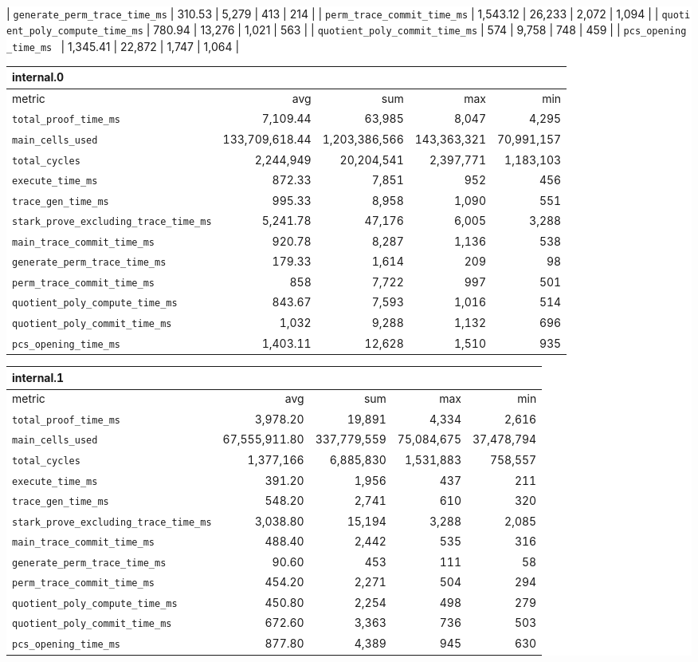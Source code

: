 | `generate_perm_trace_time_ms` |  310.53 |  5,279 |  413 |  214 |
| `perm_trace_commit_time_ms` |  1,543.12 |  26,233 |  2,072 |  1,094 |
| `quotient_poly_compute_time_ms` |  780.94 |  13,276 |  1,021 |  563 |
| `quotient_poly_commit_time_ms` |  574 |  9,758 |  748 |  459 |
| `pcs_opening_time_ms ` |  1,345.41 |  22,872 |  1,747 |  1,064 |

| internal.0 |||||
|:---|---:|---:|---:|---:|
|metric|avg|sum|max|min|
| `total_proof_time_ms ` |  7,109.44 |  63,985 |  8,047 |  4,295 |
| `main_cells_used     ` |  133,709,618.44 |  1,203,386,566 |  143,363,321 |  70,991,157 |
| `total_cycles        ` |  2,244,949 |  20,204,541 |  2,397,771 |  1,183,103 |
| `execute_time_ms     ` |  872.33 |  7,851 |  952 |  456 |
| `trace_gen_time_ms   ` |  995.33 |  8,958 |  1,090 |  551 |
| `stark_prove_excluding_trace_time_ms` |  5,241.78 |  47,176 |  6,005 |  3,288 |
| `main_trace_commit_time_ms` |  920.78 |  8,287 |  1,136 |  538 |
| `generate_perm_trace_time_ms` |  179.33 |  1,614 |  209 |  98 |
| `perm_trace_commit_time_ms` |  858 |  7,722 |  997 |  501 |
| `quotient_poly_compute_time_ms` |  843.67 |  7,593 |  1,016 |  514 |
| `quotient_poly_commit_time_ms` |  1,032 |  9,288 |  1,132 |  696 |
| `pcs_opening_time_ms ` |  1,403.11 |  12,628 |  1,510 |  935 |

| internal.1 |||||
|:---|---:|---:|---:|---:|
|metric|avg|sum|max|min|
| `total_proof_time_ms ` |  3,978.20 |  19,891 |  4,334 |  2,616 |
| `main_cells_used     ` |  67,555,911.80 |  337,779,559 |  75,084,675 |  37,478,794 |
| `total_cycles        ` |  1,377,166 |  6,885,830 |  1,531,883 |  758,557 |
| `execute_time_ms     ` |  391.20 |  1,956 |  437 |  211 |
| `trace_gen_time_ms   ` |  548.20 |  2,741 |  610 |  320 |
| `stark_prove_excluding_trace_time_ms` |  3,038.80 |  15,194 |  3,288 |  2,085 |
| `main_trace_commit_time_ms` |  488.40 |  2,442 |  535 |  316 |
| `generate_perm_trace_time_ms` |  90.60 |  453 |  111 |  58 |
| `perm_trace_commit_time_ms` |  454.20 |  2,271 |  504 |  294 |
| `quotient_poly_compute_time_ms` |  450.80 |  2,254 |  498 |  279 |
| `quotient_poly_commit_time_ms` |  672.60 |  3,363 |  736 |  503 |
| `pcs_opening_time_ms ` |  877.80 |  4,389 |  945 |  630 |

